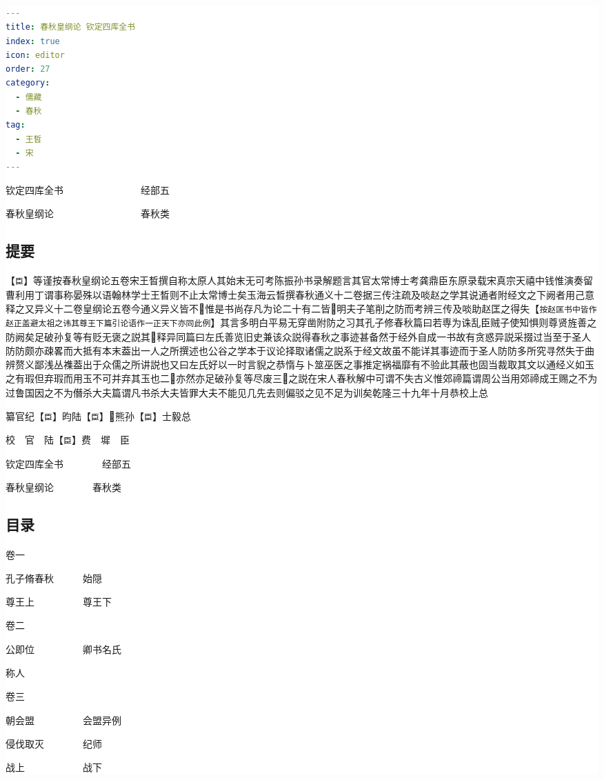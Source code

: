 ```yaml
---
title: 春秋皇纲论 钦定四库全书
index: true
icon: editor
order: 27
category:
  - 儒藏
  - 春秋
tag:
  - 王晳
  - 宋
---
```


钦定四库全书　　　　　　　　经部五  

春秋皇纲论　　　　　　　　　春秋类  

## 提要  

【`臣`】等谨按春秋皇纲论五卷宋王晳撰自称太原人其始末无可考陈振孙书录解题言其官太常博士考龚鼎臣东原录载宋真宗天禧中钱惟演奏留曹利用丁谓事称晏殊以语翰林学士王晳则不止太常博士矣玉海云晳撰春秋通义十二卷据三传注疏及啖赵之学其说通者附经文之下阙者用己意释之又异义十二卷皇纲论五卷今通义异义皆不惟是书尚存凡为论二十有二皆明夫子笔削之防而考辨三传及啖助赵匡之得失【`按赵匡书中皆作赵正盖避太祖之讳其尊王下篇引论语作一正天下亦同此例`】其言多明白平易无穿凿附防之习其孔子修春秋篇曰若専为诛乱臣贼子使知惧则尊贤旌善之防阙矣足破孙复等有贬无褒之説其释异同篇曰左氏善览旧史兼该众説得春秋之事迹甚备然于经外自成一书故有贪惑异説采掇过当至于圣人防防颇亦疎畧而大抵有本末葢出一人之所撰述也公谷之学本于议论择取诸儒之説系于经文故虽不能详其事迹而于圣人防防多所究寻然失于曲辨赘义鄙浅丛襍葢出于众儒之所讲説也又曰左氏好以一时言貎之恭惰与卜筮巫医之事推定祸福靡有不验此其蔽也固当裁取其文以通经义如玉之有瑕但弃瑕而用玉不可并弃其玉也二亦然亦足破孙复等尽废三之説在宋人春秋解中可谓不失古义惟郊禘篇谓周公当用郊禘成王赐之不为过鲁国因之不为僭杀大夫篇谓凡书杀大夫皆罪大夫不能见几先去则偏驳之见不足为训矣乾隆三十九年十月恭校上总  

纂官纪【`臣`】昀陆【`臣`】熊孙【`臣`】士毅总  

校　官　陆【`臣`】费　墀　臣  

钦定四库全书　　　　经部五  

春秋皇纲论　　　　春秋类  

## 目录

卷一  

孔子脩春秋　　　始隠  

尊王上　　　　　尊王下  

卷二  

公即位　　　　　卿书名氏  

称人  

卷三  

朝会盟　　　　　会盟异例  

侵伐取灭　　　　纪师  

战上　　　　　　战下  
